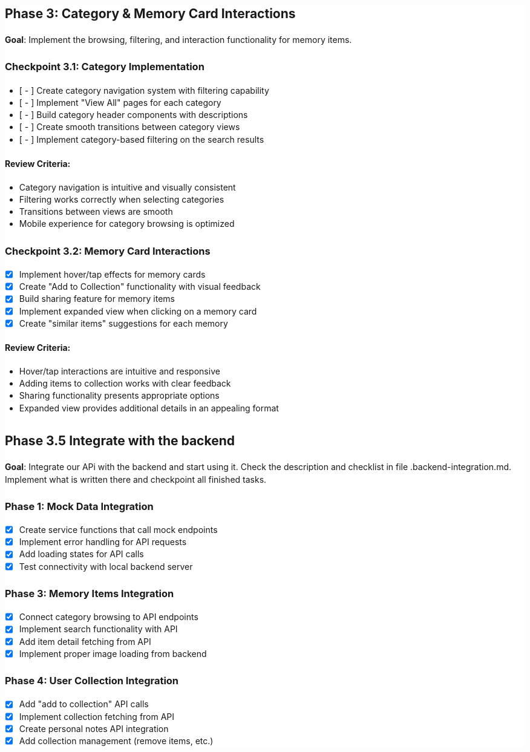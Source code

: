 ## Phase 3: Category & Memory Card Interactions
**Goal**: Implement the browsing, filtering, and interaction functionality for memory items.

### Checkpoint 3.1: Category Implementation
- [ - ] Create category navigation system with filtering capability
- [ - ] Implement "View All" pages for each category
- [ - ] Build category header components with descriptions
- [ - ] Create smooth transitions between category views
- [ - ] Implement category-based filtering on the search results

#### Review Criteria:
- Category navigation is intuitive and visually consistent
- Filtering works correctly when selecting categories
- Transitions between views are smooth
- Mobile experience for category browsing is optimized

### Checkpoint 3.2: Memory Card Interactions
- [x] Implement hover/tap effects for memory cards
- [x] Create "Add to Collection" functionality with visual feedback
- [x] Build sharing feature for memory items
- [x] Implement expanded view when clicking on a memory card
- [x] Create "similar items" suggestions for each memory

#### Review Criteria:
- Hover/tap interactions are intuitive and responsive
- Adding items to collection works with clear feedback
- Sharing functionality presents appropriate options
- Expanded view provides additional details in an appealing format

## Phase 3.5 Integrate with the backend
**Goal**: Integrate our APi with the backend and start using it.
Check the description and checklist in file .backend-integration.md.
Implement what is written there and checkpoint all finished tasks.

### Phase 1: Mock Data Integration
- [x] Create service functions that call mock endpoints
- [x] Implement error handling for API requests
- [x] Add loading states for API calls
- [x] Test connectivity with local backend server

### Phase 3: Memory Items Integration
- [x] Connect category browsing to API endpoints
- [x] Implement search functionality with API
- [x] Add item detail fetching from API
- [x] Implement proper image loading from backend

### Phase 4: User Collection Integration
- [x] Add "add to collection" API calls
- [x] Implement collection fetching from API
- [x] Create personal notes API integration
- [x] Add collection management (remove items, etc.)
